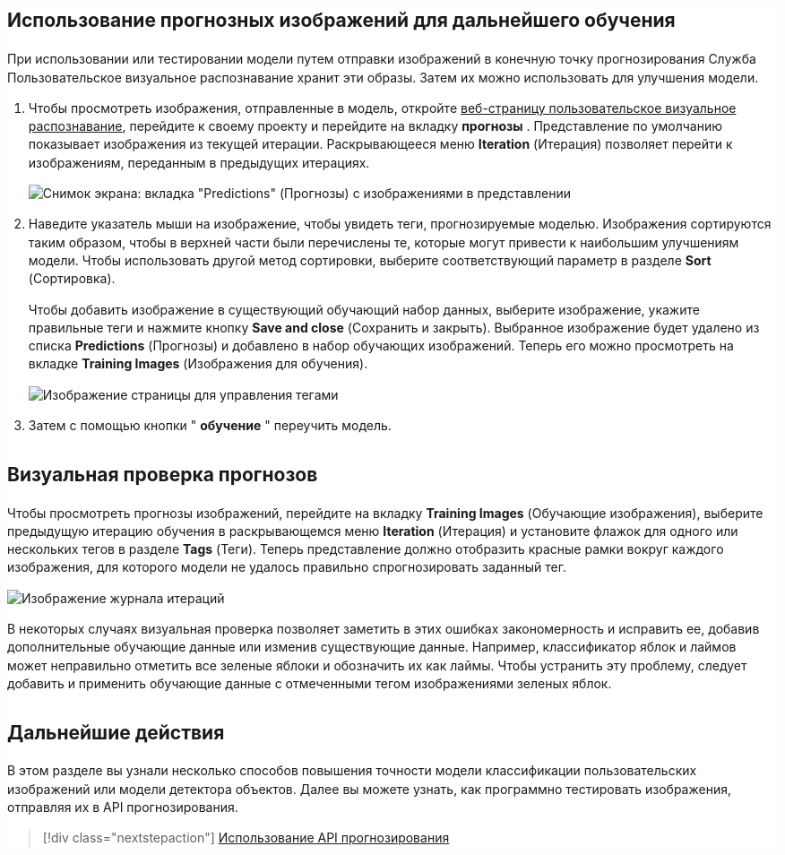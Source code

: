## <a name="use-prediction-images-for-further-training"></a>Использование прогнозных изображений для дальнейшего обучения

При использовании или тестировании модели путем отправки изображений в конечную точку прогнозирования Служба Пользовательское визуальное распознавание хранит эти образы. Затем их можно использовать для улучшения модели.

1. Чтобы просмотреть изображения, отправленные в модель, откройте [веб-страницу пользовательское визуальное распознавание](https://customvision.ai), перейдите к своему проекту и перейдите на вкладку __прогнозы__ . Представление по умолчанию показывает изображения из текущей итерации. Раскрывающееся меню __Iteration__ (Итерация) позволяет перейти к изображениям, переданным в предыдущих итерациях.

    ![Снимок экрана: вкладка "Predictions" (Прогнозы) с изображениями в представлении](./media/getting-started-improving-your-classifier/predictions.png)

2. Наведите указатель мыши на изображение, чтобы увидеть теги, прогнозируемые моделью. Изображения сортируются таким образом, чтобы в верхней части были перечислены те, которые могут привести к наибольшим улучшениям модели. Чтобы использовать другой метод сортировки, выберите соответствующий параметр в разделе __Sort__ (Сортировка). 

    Чтобы добавить изображение в существующий обучающий набор данных, выберите изображение, укажите правильные теги и нажмите кнопку __Save and close__ (Сохранить и закрыть). Выбранное изображение будет удалено из списка __Predictions__ (Прогнозы) и добавлено в набор обучающих изображений. Теперь его можно просмотреть на вкладке __Training Images__ (Изображения для обучения).

    ![Изображение страницы для управления тегами](./media/getting-started-improving-your-classifier/tag.png)

3. Затем с помощью кнопки " __обучение__ " переучить модель.

## <a name="visually-inspect-predictions"></a>Визуальная проверка прогнозов

Чтобы просмотреть прогнозы изображений, перейдите на вкладку __Training Images__ (Обучающие изображения), выберите предыдущую итерацию обучения в раскрывающемся меню **Iteration** (Итерация) и установите флажок для одного или нескольких тегов в разделе **Tags** (Теги). Теперь представление должно отобразить красные рамки вокруг каждого изображения, для которого модели не удалось правильно спрогнозировать заданный тег.

![Изображение журнала итераций](./media/getting-started-improving-your-classifier/iteration.png)

В некоторых случаях визуальная проверка позволяет заметить в этих ошибках закономерность и исправить ее, добавив дополнительные обучающие данные или изменив существующие данные. Например, классификатор яблок и лаймов может неправильно отметить все зеленые яблоки и обозначить их как лаймы. Чтобы устранить эту проблему, следует добавить и применить обучающие данные с отмеченными тегом изображениями зеленых яблок.

## <a name="next-steps"></a>Дальнейшие действия

В этом разделе вы узнали несколько способов повышения точности модели классификации пользовательских изображений или модели детектора объектов. Далее вы можете узнать, как программно тестировать изображения, отправляя их в API прогнозирования.

> [!div class="nextstepaction"]
> [Использование API прогнозирования](use-prediction-api.md)
